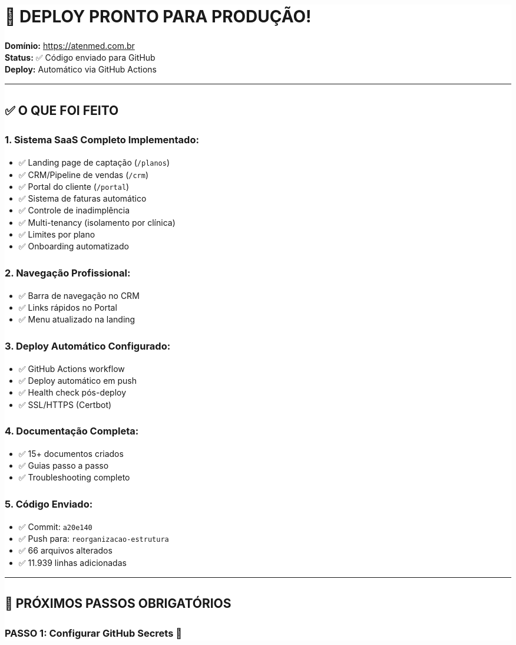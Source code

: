 # 🎉 DEPLOY PRONTO PARA PRODUÇÃO!

**Domínio:** https://atenmed.com.br  
**Status:** ✅ Código enviado para GitHub  
**Deploy:** Automático via GitHub Actions

---

## ✅ O QUE FOI FEITO

### **1. Sistema SaaS Completo Implementado:**
- ✅ Landing page de captação (`/planos`)
- ✅ CRM/Pipeline de vendas (`/crm`)
- ✅ Portal do cliente (`/portal`)
- ✅ Sistema de faturas automático
- ✅ Controle de inadimplência
- ✅ Multi-tenancy (isolamento por clínica)
- ✅ Limites por plano
- ✅ Onboarding automatizado

### **2. Navegação Profissional:**
- ✅ Barra de navegação no CRM
- ✅ Links rápidos no Portal
- ✅ Menu atualizado na landing

### **3. Deploy Automático Configurado:**
- ✅ GitHub Actions workflow
- ✅ Deploy automático em push
- ✅ Health check pós-deploy
- ✅ SSL/HTTPS (Certbot)

### **4. Documentação Completa:**
- ✅ 15+ documentos criados
- ✅ Guias passo a passo
- ✅ Troubleshooting completo

### **5. Código Enviado:**
- ✅ Commit: `a20e140`
- ✅ Push para: `reorganizacao-estrutura`
- ✅ 66 arquivos alterados
- ✅ 11.939 linhas adicionadas

---

## 🎯 PRÓXIMOS PASSOS OBRIGATÓRIOS

### **PASSO 1: Configurar GitHub Secrets** 🔐
